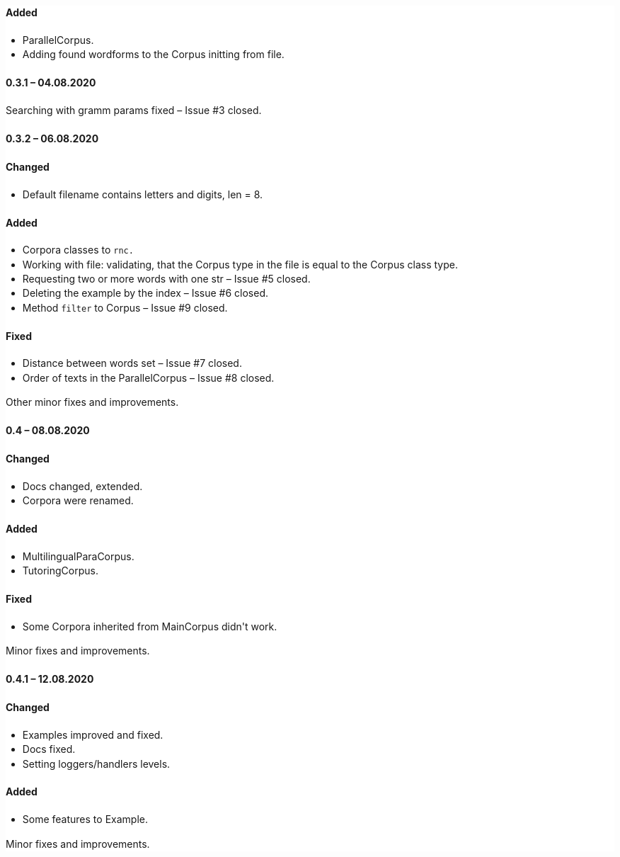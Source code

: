 #### Added
* ParallelCorpus.
* Adding found wordforms to the Corpus initting from file.


#### 0.3.1 – 04.08.2020
Searching with gramm params fixed – Issue #3 closed.


#### 0.3.2 – 06.08.2020
#### Changed
* Default filename contains letters and digits, len = 8.

#### Added
* Corpora classes to `rnc.`
* Working with file: validating, that the Corpus type in the file
is equal to the Corpus class type.   
* Requesting two or more words with one str – Issue #5 closed.
* Deleting the example by the index – Issue #6 closed.
* Method `filter` to Corpus – Issue #9 closed. 

#### Fixed
* Distance between words set – Issue #7 closed. 
* Order of texts in the ParallelCorpus – Issue #8 closed.

Other minor fixes and improvements.


#### 0.4 – 08.08.2020
#### Changed
* Docs changed, extended.
* Corpora were renamed.
 
#### Added
* MultilingualParaCorpus.
* TutoringCorpus.

#### Fixed
* Some Corpora inherited from MainCorpus didn't work.

Minor fixes and improvements.


#### 0.4.1 – 12.08.2020 
#### Changed
* Examples improved and fixed.
* Docs fixed.
* Setting loggers/handlers levels. 

#### Added
* Some features to Example.

Minor fixes and improvements.
